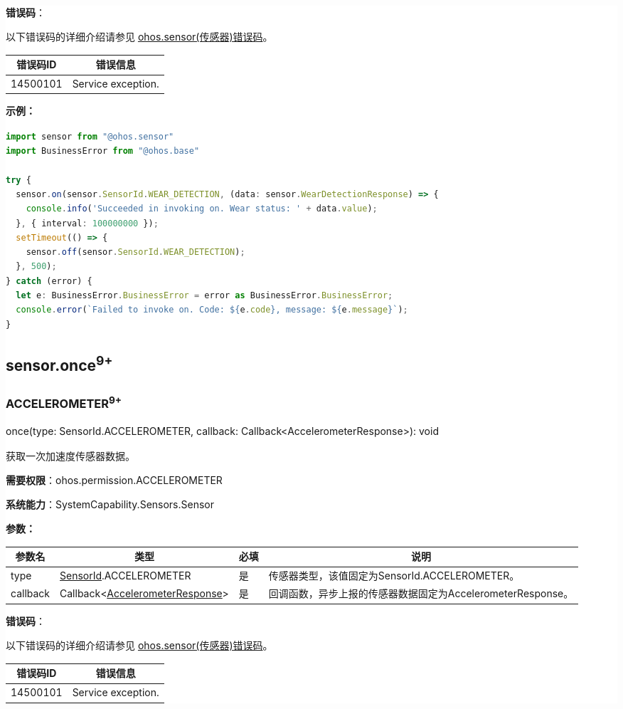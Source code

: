 **错误码**： 

以下错误码的详细介绍请参见 [ohos.sensor(传感器)错误码](../errorcodes/errorcode-sensor.md)。

| 错误码ID | 错误信息           |
| -------- | ------------------ |
| 14500101 | Service exception. |

**示例：** 

```ts
import sensor from "@ohos.sensor"
import BusinessError from "@ohos.base"

try {
  sensor.on(sensor.SensorId.WEAR_DETECTION, (data: sensor.WearDetectionResponse) => {
    console.info('Succeeded in invoking on. Wear status: ' + data.value);
  }, { interval: 100000000 });
  setTimeout(() => {
    sensor.off(sensor.SensorId.WEAR_DETECTION);
  }, 500);
} catch (error) {
  let e: BusinessError.BusinessError = error as BusinessError.BusinessError;
  console.error(`Failed to invoke on. Code: ${e.code}, message: ${e.message}`);
}
```

## sensor.once<sup>9+</sup>

### ACCELEROMETER<sup>9+</sup>

once(type: SensorId.ACCELEROMETER, callback: Callback&lt;AccelerometerResponse&gt;): void

获取一次加速度传感器数据。

**需要权限**：ohos.permission.ACCELEROMETER 

**系统能力**：SystemCapability.Sensors.Sensor

**参数：** 

| 参数名   | 类型                                                         | 必填 | 说明                                                        |
| -------- | ------------------------------------------------------------ | ---- | ----------------------------------------------------------- |
| type     | [SensorId](#sensorid9).ACCELEROMETER                         | 是   | 传感器类型，该值固定为SensorId.ACCELEROMETER。              |
| callback | Callback&lt;[AccelerometerResponse](#accelerometerresponse)&gt; | 是   | 回调函数，异步上报的传感器数据固定为AccelerometerResponse。 |

**错误码**： 

以下错误码的详细介绍请参见 [ohos.sensor(传感器)错误码](../errorcodes/errorcode-sensor.md)。

| 错误码ID | 错误信息           |
| -------- | ------------------ |
| 14500101 | Service exception. |

